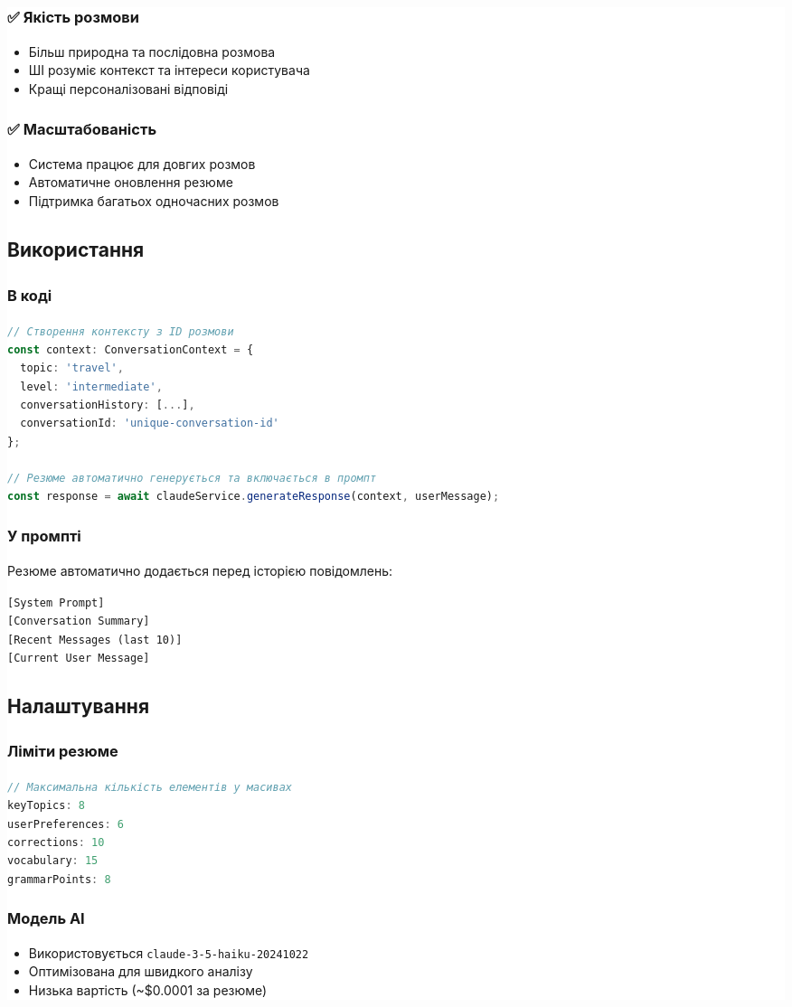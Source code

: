 ### ✅ Якість розмови
- Більш природна та послідовна розмова
- ШІ розуміє контекст та інтереси користувача
- Кращі персоналізовані відповіді

### ✅ Масштабованість
- Система працює для довгих розмов
- Автоматичне оновлення резюме
- Підтримка багатьох одночасних розмов

## Використання

### В коді
```typescript
// Створення контексту з ID розмови
const context: ConversationContext = {
  topic: 'travel',
  level: 'intermediate',
  conversationHistory: [...],
  conversationId: 'unique-conversation-id'
};

// Резюме автоматично генерується та включається в промпт
const response = await claudeService.generateResponse(context, userMessage);
```

### У промпті
Резюме автоматично додається перед історією повідомлень:
```
[System Prompt]
[Conversation Summary]
[Recent Messages (last 10)]
[Current User Message]
```

## Налаштування

### Ліміти резюме
```typescript
// Максимальна кількість елементів у масивах
keyTopics: 8
userPreferences: 6
corrections: 10
vocabulary: 15
grammarPoints: 8
```

### Модель AI
- Використовується `claude-3-5-haiku-20241022`
- Оптимізована для швидкого аналізу
- Низька вартість (~$0.0001 за резюме)

